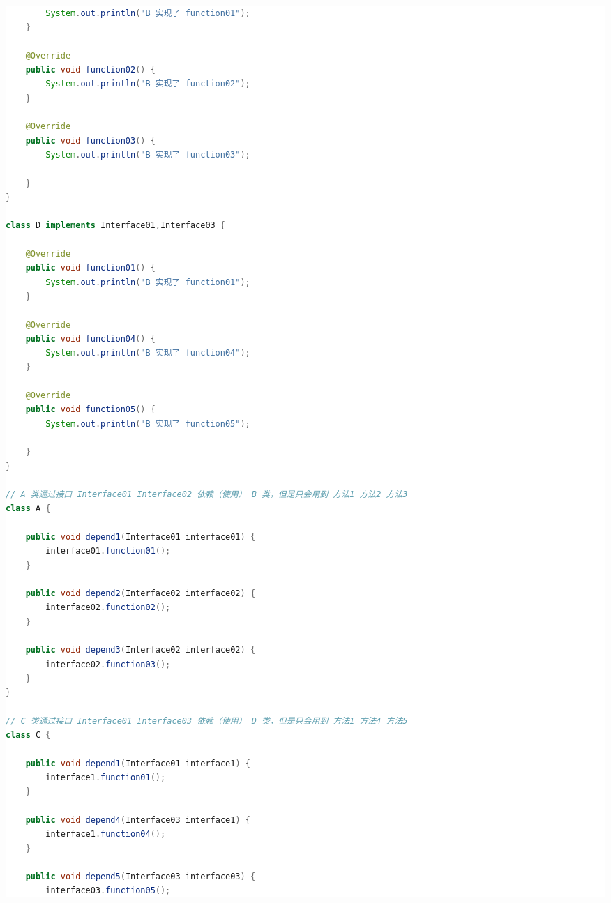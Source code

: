    ```java
           System.out.println("B 实现了 function01");
       }
   
       @Override
       public void function02() {
           System.out.println("B 实现了 function02");
       }
   
       @Override
       public void function03() {
           System.out.println("B 实现了 function03");
   
       }
   }
   
   class D implements Interface01,Interface03 {
   
       @Override
       public void function01() {
           System.out.println("B 实现了 function01");
       }
   
       @Override
       public void function04() {
           System.out.println("B 实现了 function04");
       }
   
       @Override
       public void function05() {
           System.out.println("B 实现了 function05");
   
       }
   }
   
   // A 类通过接口 Interface01 Interface02 依赖（使用） B 类，但是只会用到 方法1 方法2 方法3
   class A {
   
       public void depend1(Interface01 interface01) {
           interface01.function01();
       }
   
       public void depend2(Interface02 interface02) {
           interface02.function02();
       }
   
       public void depend3(Interface02 interface02) {
           interface02.function03();
       }
   }
   
   // C 类通过接口 Interface01 Interface03 依赖（使用） D 类，但是只会用到 方法1 方法4 方法5
   class C {
   
       public void depend1(Interface01 interface1) {
           interface1.function01();
       }
   
       public void depend4(Interface03 interface1) {
           interface1.function04();
       }
   
       public void depend5(Interface03 interface03) {
           interface03.function05();
   ```